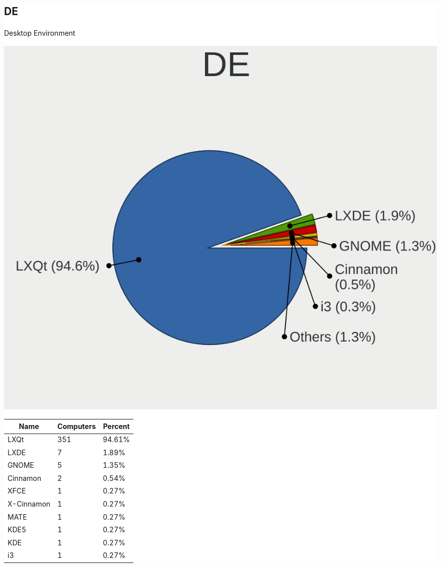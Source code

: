 DE
--

Desktop Environment

![DE](./images/pie_chart/os_de.svg)


| Name       | Computers | Percent |
|------------|-----------|---------|
| LXQt       | 351       | 94.61%  |
| LXDE       | 7         | 1.89%   |
| GNOME      | 5         | 1.35%   |
| Cinnamon   | 2         | 0.54%   |
| XFCE       | 1         | 0.27%   |
| X-Cinnamon | 1         | 0.27%   |
| MATE       | 1         | 0.27%   |
| KDE5       | 1         | 0.27%   |
| KDE        | 1         | 0.27%   |
| i3         | 1         | 0.27%   |
